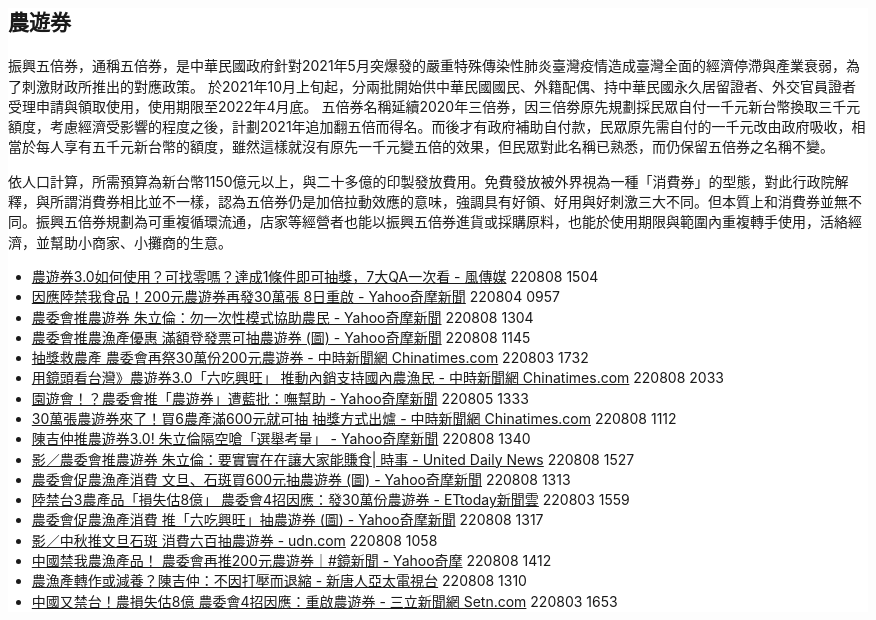 ## 農遊券

振興五倍券，通稱五倍券，是中華民國政府針對2021年5月突爆發的嚴重特殊傳染性肺炎臺灣疫情造成臺灣全面的經濟停滯與產業衰弱，為了刺激財政所推出的對應政策。
於2021年10月上旬起，分兩批開始供中華民國國民、外籍配偶、持中華民國永久居留證者、外交官員證者受理申請與領取使用，使用期限至2022年4月底。
五倍券名稱延續2020年三倍券，因三倍劵原先規劃採民眾自付一千元新台幣換取三千元額度，考慮經濟受影響的程度之後，計劃2021年追加翻五倍而得名。而後才有政府補助自付款，民眾原先需自付的一千元改由政府吸收，相當於每人享有五千元新台幣的額度，雖然這樣就沒有原先一千元變五倍的效果，但民眾對此名稱已熟悉，而仍保留五倍券之名稱不變。

依人口計算，所需預算為新台幣1150億元以上，與二十多億的印製發放費用。免費發放被外界視為一種「消費券」的型態，對此行政院解釋，與所謂消費券相比並不一樣，認為五倍券仍是加倍拉動效應的意味，強調具有好領、好用與好刺激三大不同。但本質上和消費券並無不同。振興五倍券規劃為可重複循環流通，店家等經營者也能以振興五倍券進貨或採購原料，也能於使用期限與範圍內重複轉手使用，活絡經濟，並幫助小商家、小攤商的生意。
- [農遊券3.0如何使用？可找零嗎？達成1條件即可抽獎，7大QA一次看 - 風傳媒](https://www.storm.mg/lifestyle/4462264 "農遊券3.0如何使用？可找零嗎？達成1條件即可抽獎，7大QA一次看 - 風傳媒") 220808 1504
- [因應陸禁我食品！200元農遊券再發30萬張 8日重啟 - Yahoo奇摩新聞](https://tw.news.yahoo.com/%E5%9B%A0%E6%87%89%E9%99%B8%E7%A6%81%E6%88%91%E9%A3%9F%E5%93%81-200%E5%85%83%E8%BE%B2%E9%81%8A%E5%88%B8%E5%86%8D%E7%99%BC30%E8%90%AC%E5%BC%B5-8%E6%97%A5%E9%87%8D%E5%95%9F-002604557.html "因應陸禁我食品！200元農遊券再發30萬張 8日重啟 - Yahoo奇摩新聞") 220804 0957
- [農委會推農遊券 朱立倫：勿一次性模式協助農民 - Yahoo奇摩新聞](https://tw.news.yahoo.com/%E8%BE%B2%E5%A7%94%E6%9C%83%E6%8E%A8%E8%BE%B2%E9%81%8A%E5%88%B8-%E6%9C%B1%E7%AB%8B%E5%80%AB-%E5%8B%BF-%E6%AC%A1%E6%80%A7%E6%A8%A1%E5%BC%8F%E5%8D%94%E5%8A%A9%E8%BE%B2%E6%B0%91-044616422.html "農委會推農遊券 朱立倫：勿一次性模式協助農民 - Yahoo奇摩新聞") 220808 1304
- [農委會推農漁產優惠 滿額登發票可抽農遊券 (圖) - Yahoo奇摩新聞](https://tw.news.yahoo.com/%E8%BE%B2%E5%A7%94%E6%9C%83%E6%8E%A8%E8%BE%B2%E6%BC%81%E7%94%A2%E5%84%AA%E6%83%A0-%E6%BB%BF%E9%A1%8D%E7%99%BB%E7%99%BC%E7%A5%A8%E5%8F%AF%E6%8A%BD%E8%BE%B2%E9%81%8A%E5%88%B8-%E5%9C%96-032858131.html "農委會推農漁產優惠 滿額登發票可抽農遊券 (圖) - Yahoo奇摩新聞") 220808 1145
- [抽獎救農產 農委會再祭30萬份200元農遊券 - 中時新聞網 Chinatimes.com](https://www.chinatimes.com/realtimenews/20220803004653-260405 "抽獎救農產 農委會再祭30萬份200元農遊券 - 中時新聞網 Chinatimes.com") 220803 1732
- [用鏡頭看台灣》農遊券3.0「六吃興旺」 推動內銷支持國內農漁民 - 中時新聞網 Chinatimes.com](https://www.chinatimes.com/realtimenews/20220808004680-260405?ctrack=pc_main_rtime_p01 "用鏡頭看台灣》農遊券3.0「六吃興旺」 推動內銷支持國內農漁民 - 中時新聞網 Chinatimes.com") 220808 2033
- [園遊會！？農委會推「農遊券」遭藍批：嘸幫助 - Yahoo奇摩新聞](https://tw.news.yahoo.com/%E5%9C%92%E9%81%8A%E6%9C%83-%E8%BE%B2%E5%A7%94%E6%9C%83%E6%8E%A8-%E8%BE%B2%E9%81%8A%E5%88%B8-%E9%81%AD%E8%97%8D%E6%89%B9-%E5%98%B8%E5%B9%AB%E5%8A%A9-052838736.html "園遊會！？農委會推「農遊券」遭藍批：嘸幫助 - Yahoo奇摩新聞") 220805 1333
- [30萬張農遊券來了！買6農產滿600元就可抽 抽獎方式出爐 - 中時新聞網 Chinatimes.com](https://www.chinatimes.com/realtimenews/20220808001496-260405?ctrack=pc_main_recmd_p05 "30萬張農遊券來了！買6農產滿600元就可抽 抽獎方式出爐 - 中時新聞網 Chinatimes.com") 220808 1112
- [陳吉仲推農遊券3.0! 朱立倫隔空嗆「選舉考量」 - Yahoo奇摩新聞](https://tw.news.yahoo.com/%E9%99%B3%E5%90%89%E4%BB%B2%E6%8E%A8%E8%BE%B2%E9%81%8A%E5%88%B83-0-%E6%9C%B1%E7%AB%8B%E5%80%AB%E9%9A%94%E7%A9%BA%E5%97%86-%E9%81%B8%E8%88%89%E8%80%83%E9%87%8F-052429898.html "陳吉仲推農遊券3.0! 朱立倫隔空嗆「選舉考量」 - Yahoo奇摩新聞") 220808 1340
- [影／農委會推農遊券 朱立倫：要實實在在讓大家能賺食| 時事 - United Daily News](https://video.udn.com/news/1244185 "影／農委會推農遊券 朱立倫：要實實在在讓大家能賺食| 時事 - United Daily News") 220808 1527
- [農委會促農漁產消費 文旦、石斑買600元抽農遊券 (圖) - Yahoo奇摩新聞](https://tw.news.yahoo.com/%E8%BE%B2%E5%A7%94%E6%9C%83%E4%BF%83%E8%BE%B2%E6%BC%81%E7%94%A2%E6%B6%88%E8%B2%BB-%E6%96%87%E6%97%A6-%E7%9F%B3%E6%96%91%E8%B2%B7600%E5%85%83%E6%8A%BD%E8%BE%B2%E9%81%8A%E5%88%B8-%E5%9C%96-045357140.html "農委會促農漁產消費 文旦、石斑買600元抽農遊券 (圖) - Yahoo奇摩新聞") 220808 1313
- [陸禁台3農產品「損失估8億」 農委會4招因應：發30萬份農遊券 - ETtoday新聞雲](https://www.ettoday.net/news/20220803/2308406.htm "陸禁台3農產品「損失估8億」 農委會4招因應：發30萬份農遊券 - ETtoday新聞雲") 220803 1559
- [農委會促農漁產消費 推「六吃興旺」抽農遊券 (圖) - Yahoo奇摩新聞](https://tw.news.yahoo.com/%E8%BE%B2%E5%A7%94%E6%9C%83%E4%BF%83%E8%BE%B2%E6%BC%81%E7%94%A2%E6%B6%88%E8%B2%BB-%E6%8E%A8-%E5%85%AD%E5%90%83%E8%88%88%E6%97%BA-%E6%8A%BD%E8%BE%B2%E9%81%8A%E5%88%B8-%E5%9C%96-045255060.html "農委會促農漁產消費 推「六吃興旺」抽農遊券 (圖) - Yahoo奇摩新聞") 220808 1317
- [影／中秋推文旦石斑 消費六百抽農遊券 - udn.com](https://udn.com/news/story/122946/6520554?from=udn-catebreaknews_ch2 "影／中秋推文旦石斑 消費六百抽農遊券 - udn.com") 220808 1058
- [中國禁我農漁產品！ 農委會再推200元農遊券｜#鏡新聞 - Yahoo奇摩](https://tw.yahoo.com/tv/%E4%B8%AD%E5%9C%8B%E7%A6%81%E6%88%91%E8%BE%B2%E6%BC%81%E7%94%A2%E5%93%81-%E8%BE%B2%E5%A7%94%E6%9C%83%E5%86%8D%E6%8E%A8200%E5%85%83%E8%BE%B2%E9%81%8A%E5%88%B8-%E9%8F%A1%E6%96%B0%E8%81%9E-061236148.html "中國禁我農漁產品！ 農委會再推200元農遊券｜#鏡新聞 - Yahoo奇摩") 220808 1412
- [農漁產轉作或減養？陳吉仲：不因打壓而退縮 - 新唐人亞太電視台](https://www.ntdtv.com.tw/b5/20220808/video/337647.html?%E8%BE%B2%E6%BC%81%E7%94%A2%E8%BD%89%E4%BD%9C%E6%88%96%E6%B8%9B%E9%A4%8A%EF%BC%9F%E9%99%B3%E5%90%89%E4%BB%B2%EF%BC%9A%E4%B8%8D%E5%9B%A0%E6%89%93%E5%A3%93%E8%80%8C%E9%80%80%E7%B8%AE "農漁產轉作或減養？陳吉仲：不因打壓而退縮 - 新唐人亞太電視台") 220808 1310
- [中國又禁台！農損失估8億 農委會4招因應：重啟農遊券 - 三立新聞網 Setn.com](https://www.setn.com/m/news.aspx?NewsID=1156160 "中國又禁台！農損失估8億 農委會4招因應：重啟農遊券 - 三立新聞網 Setn.com") 220803 1653